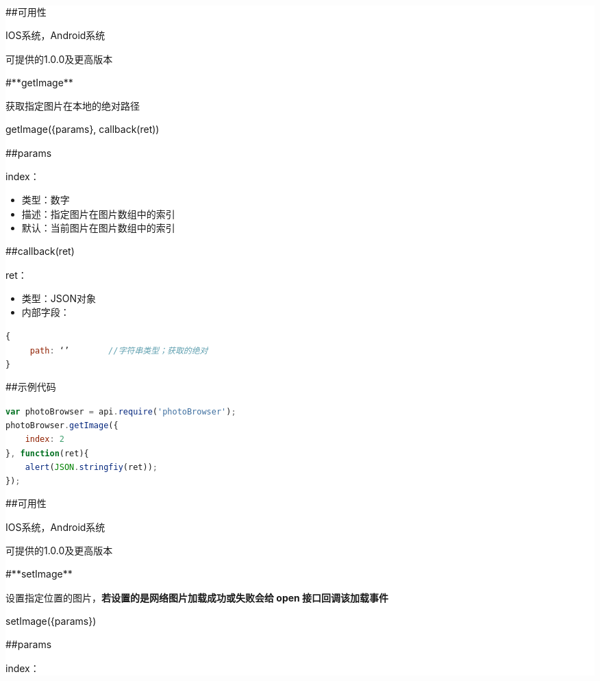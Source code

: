 ##可用性

IOS系统，Android系统

可提供的1.0.0及更高版本

<div id="m7"></div>
#**getImage**

获取指定图片在本地的绝对路径

getImage({params}, callback(ret))

##params

index：
 
- 类型：数字
- 描述：指定图片在图片数组中的索引
- 默认：当前图片在图片数组中的索引

##callback(ret)

ret：

- 类型：JSON对象
- 内部字段：
  
```js
{
     path: ‘’        //字符串类型；获取的绝对
}
```



##示例代码

```js
var photoBrowser = api.require('photoBrowser');
photoBrowser.getImage({
    index: 2
}, function(ret){
    alert(JSON.stringfiy(ret));
});
```

##可用性

IOS系统，Android系统

可提供的1.0.0及更高版本

<div id="m8"></div>
#**setImage**

设置指定位置的图片，**若设置的是网络图片加载成功或失败会给 open 接口回调该加载事件**

setImage({params})

##params

index：
 